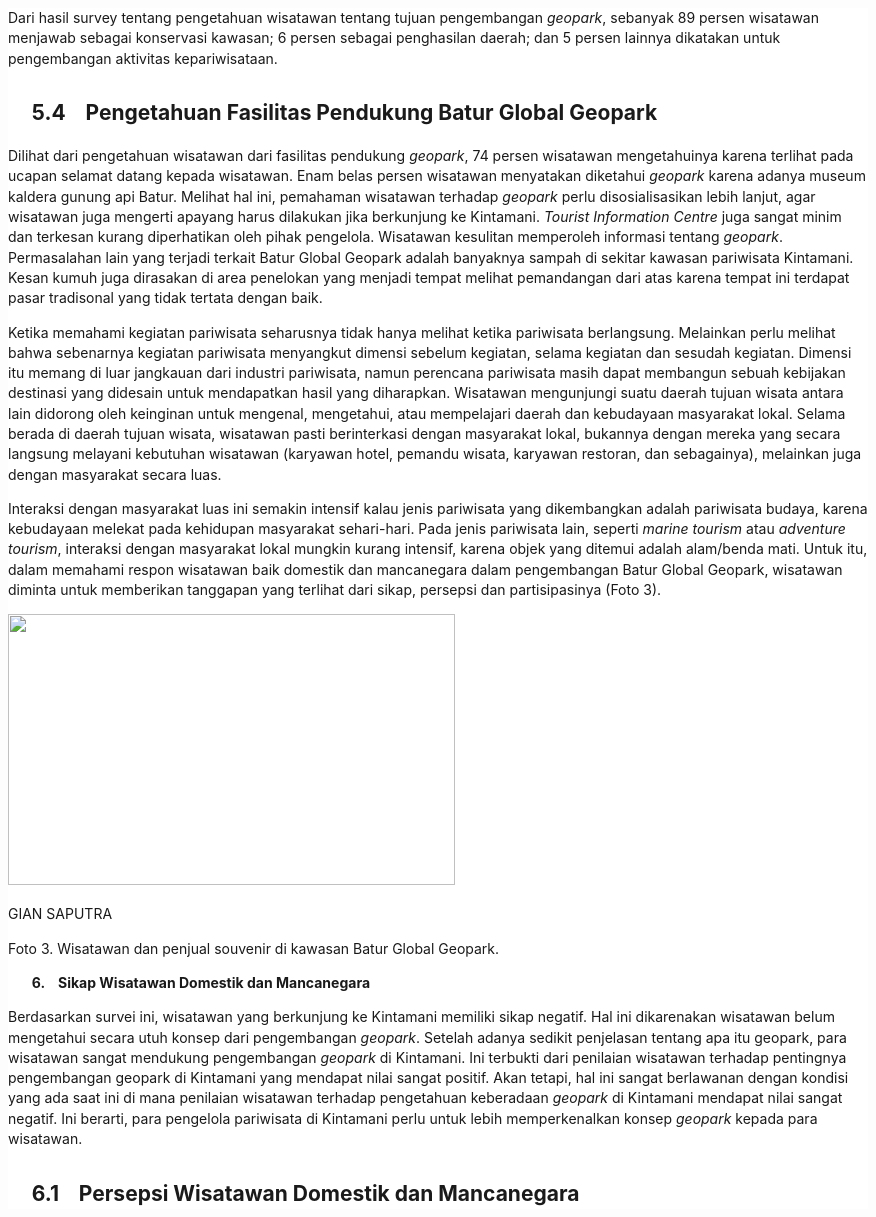 <p><span class="font11">Dari hasil survey tentang pengetahuan wisatawan tentang tujuan pengembangan </span><span class="font11" style="font-style:italic;">geopark</span><span class="font11">, sebanyak 89 persen wisatawan menjawab sebagai konservasi kawasan; 6 persen sebagai penghasilan daerah; dan 5 persen lainnya dikatakan untuk pengembangan aktivitas kepariwisataan.</span></p>
<ul style="list-style:none;"><li>
<h2><a name="bookmark30"></a><span class="font11" style="font-weight:bold;"><a name="bookmark31"></a>5.4 &nbsp;&nbsp;&nbsp;Pengetahuan Fasilitas Pendukung Batur Global Geopark</span></h2></li></ul>
<p><span class="font11">Dilihat dari pengetahuan wisatawan dari fasilitas pendukung </span><span class="font11" style="font-style:italic;">geopark</span><span class="font11">, 74 persen wisatawan mengetahuinya karena terlihat pada ucapan selamat datang kepada wisatawan. Enam belas persen wisatawan menyatakan diketahui </span><span class="font11" style="font-style:italic;">geopark</span><span class="font11"> karena adanya museum kaldera gunung api Batur. Melihat hal ini, pemahaman wisatawan terhadap </span><span class="font11" style="font-style:italic;">geopark</span><span class="font11"> perlu disosialisasikan lebih lanjut, agar wisatawan juga mengerti apayang harus dilakukan jika berkunjung ke Kintamani. </span><span class="font11" style="font-style:italic;">Tourist Information Centre</span><span class="font11"> juga sangat minim dan terkesan kurang diperhatikan oleh pihak pengelola. Wisatawan kesulitan memperoleh informasi tentang </span><span class="font11" style="font-style:italic;">geopark</span><span class="font11">. Permasalahan lain yang terjadi terkait Batur Global Geopark adalah banyaknya sampah di sekitar kawasan pariwisata Kintamani. Kesan kumuh juga dirasakan di area penelokan yang menjadi tempat melihat pemandangan dari atas karena tempat ini terdapat pasar tradisonal yang tidak tertata dengan baik.</span></p>
<p><span class="font11">Ketika memahami kegiatan pariwisata seharusnya tidak hanya melihat ketika pariwisata berlangsung. Melainkan perlu melihat bahwa sebenarnya kegiatan pariwisata menyangkut dimensi sebelum kegiatan, selama kegiatan dan sesudah kegiatan. Dimensi itu memang di luar jangkauan dari industri pariwisata, namun perencana pariwisata masih dapat membangun sebuah kebijakan destinasi yang didesain untuk mendapatkan hasil yang diharapkan. Wisatawan mengunjungi suatu daerah tujuan wisata antara lain didorong oleh keinginan untuk mengenal, mengetahui, atau mempelajari daerah dan kebudayaan masyarakat lokal. Selama berada di daerah tujuan wisata, wisatawan pasti berinterkasi dengan masyarakat lokal, bukannya dengan mereka yang secara langsung melayani kebutuhan wisatawan (karyawan hotel, pemandu wisata, karyawan restoran, dan sebagainya), melainkan juga dengan masyarakat secara luas.</span></p>
<p><span class="font11">Interaksi dengan masyarakat luas ini semakin intensif kalau jenis pariwisata yang dikembangkan adalah pariwisata budaya, karena kebudayaan melekat pada kehidupan masyarakat sehari-hari. Pada jenis pariwisata lain, seperti </span><span class="font11" style="font-style:italic;">marine tourism</span><span class="font11"> atau </span><span class="font11" style="font-style:italic;">adventure tourism</span><span class="font11">, interaksi dengan masyarakat lokal mungkin kurang intensif, karena objek yang ditemui adalah alam/benda mati. Untuk itu, dalam memahami respon wisatawan baik domestik dan mancanegara dalam pengembangan Batur Global Geopark, wisatawan diminta untuk memberikan tanggapan yang terlihat dari sikap, persepsi dan partisipasinya (Foto 3).</span></p><img src="https://jurnal.harianregional.com/media/18347-3.jpg" alt="" style="width:335pt;height:203pt;">
<p><span class="font0">GIAN SAPUTRA</span></p>
<p><span class="font3">Foto 3. Wisatawan dan penjual souvenir di kawasan Batur Global Geopark.</span></p>
<ul style="list-style:none;"><li>
<p><span class="font8" style="font-weight:bold;">6.</span><span class="font5" style="font-weight:bold;"> &nbsp;&nbsp;&nbsp;Sikap Wisatawan Domestik dan Mancanegara</span></p></li></ul>
<p><span class="font11">Berdasarkan survei ini, wisatawan yang berkunjung ke Kintamani memiliki sikap negatif. Hal ini dikarenakan wisatawan belum mengetahui secara utuh konsep dari pengembangan </span><span class="font11" style="font-style:italic;">geopark</span><span class="font11">. Setelah adanya sedikit penjelasan tentang apa itu geopark, para wisatawan sangat mendukung pengembangan </span><span class="font11" style="font-style:italic;">geopark</span><span class="font11"> di Kintamani. Ini terbukti dari penilaian wisatawan terhadap pentingnya pengembangan geopark di Kintamani yang mendapat nilai sangat positif. Akan tetapi, hal ini sangat berlawanan dengan kondisi yang ada saat ini di mana penilaian wisatawan terhadap pengetahuan keberadaan </span><span class="font11" style="font-style:italic;">geopark</span><span class="font11"> di Kintamani mendapat nilai sangat negatif. Ini berarti, para pengelola pariwisata di Kintamani perlu untuk lebih memperkenalkan konsep </span><span class="font11" style="font-style:italic;">geopark</span><span class="font11"> kepada para wisatawan.</span></p>
<ul style="list-style:none;"><li>
<h2><a name="bookmark32"></a><span class="font11" style="font-weight:bold;"><a name="bookmark33"></a>6.1 &nbsp;&nbsp;&nbsp;Persepsi Wisatawan Domestik dan Mancanegara</span></h2></li></ul>